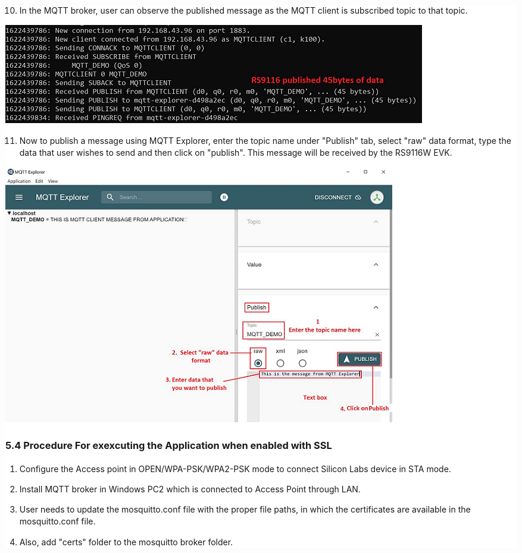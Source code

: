 10. In the MQTT broker, user can observe the published message as the MQTT client is subscribed topic to that topic. 

![In MQTT broker, user can observe the published message](resources/readme/image_9.png)

11. Now to publish a message using MQTT Explorer, enter the topic name under "Publish" tab, select "raw" data format, type the data that user wishes to send and then click on "publish". This message will be received by the RS9116W EVK.

![To publish a message using MQTT Explorer](resources/readme/image_10.png) 

### 5.4 Procedure For exexcuting the Application when enabled with SSL

1. Configure the Access point in OPEN/WPA-PSK/WPA2-PSK mode to connect Silicon Labs device in STA mode.

2. Install MQTT broker in Windows PC2 which is connected to Access Point through LAN.

3. User needs to update the mosquitto.conf file with the proper file paths, in which the certificates are available in the mosquitto.conf file.

4. Also, add "certs" folder to the mosquitto broker folder.
